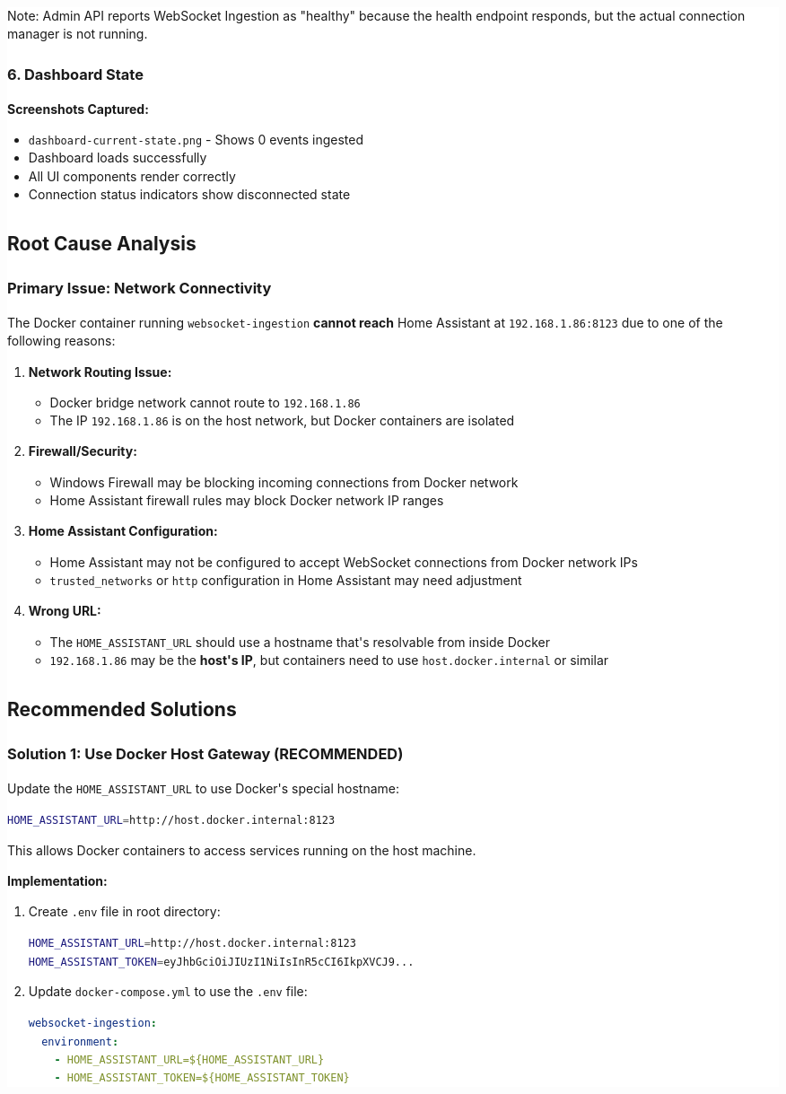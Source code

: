 Note: Admin API reports WebSocket Ingestion as "healthy" because the health endpoint responds, but the actual connection manager is not running.

### 6. Dashboard State

**Screenshots Captured:**
- `dashboard-current-state.png` - Shows 0 events ingested
- Dashboard loads successfully
- All UI components render correctly
- Connection status indicators show disconnected state

## Root Cause Analysis

### Primary Issue: Network Connectivity

The Docker container running `websocket-ingestion` **cannot reach** Home Assistant at `192.168.1.86:8123` due to one of the following reasons:

1. **Network Routing Issue:**
   - Docker bridge network cannot route to `192.168.1.86`
   - The IP `192.168.1.86` is on the host network, but Docker containers are isolated

2. **Firewall/Security:**
   - Windows Firewall may be blocking incoming connections from Docker network
   - Home Assistant firewall rules may block Docker network IP ranges

3. **Home Assistant Configuration:**
   - Home Assistant may not be configured to accept WebSocket connections from Docker network IPs
   - `trusted_networks` or `http` configuration in Home Assistant may need adjustment

4. **Wrong URL:**
   - The `HOME_ASSISTANT_URL` should use a hostname that's resolvable from inside Docker
   - `192.168.1.86` may be the **host's IP**, but containers need to use `host.docker.internal` or similar

## Recommended Solutions

### Solution 1: Use Docker Host Gateway (RECOMMENDED)

Update the `HOME_ASSISTANT_URL` to use Docker's special hostname:

```bash
HOME_ASSISTANT_URL=http://host.docker.internal:8123
```

This allows Docker containers to access services running on the host machine.

**Implementation:**
1. Create `.env` file in root directory:
   ```bash
   HOME_ASSISTANT_URL=http://host.docker.internal:8123
   HOME_ASSISTANT_TOKEN=eyJhbGciOiJIUzI1NiIsInR5cCI6IkpXVCJ9...
   ```

2. Update `docker-compose.yml` to use the `.env` file:
   ```yaml
   websocket-ingestion:
     environment:
       - HOME_ASSISTANT_URL=${HOME_ASSISTANT_URL}
       - HOME_ASSISTANT_TOKEN=${HOME_ASSISTANT_TOKEN}
   ```
